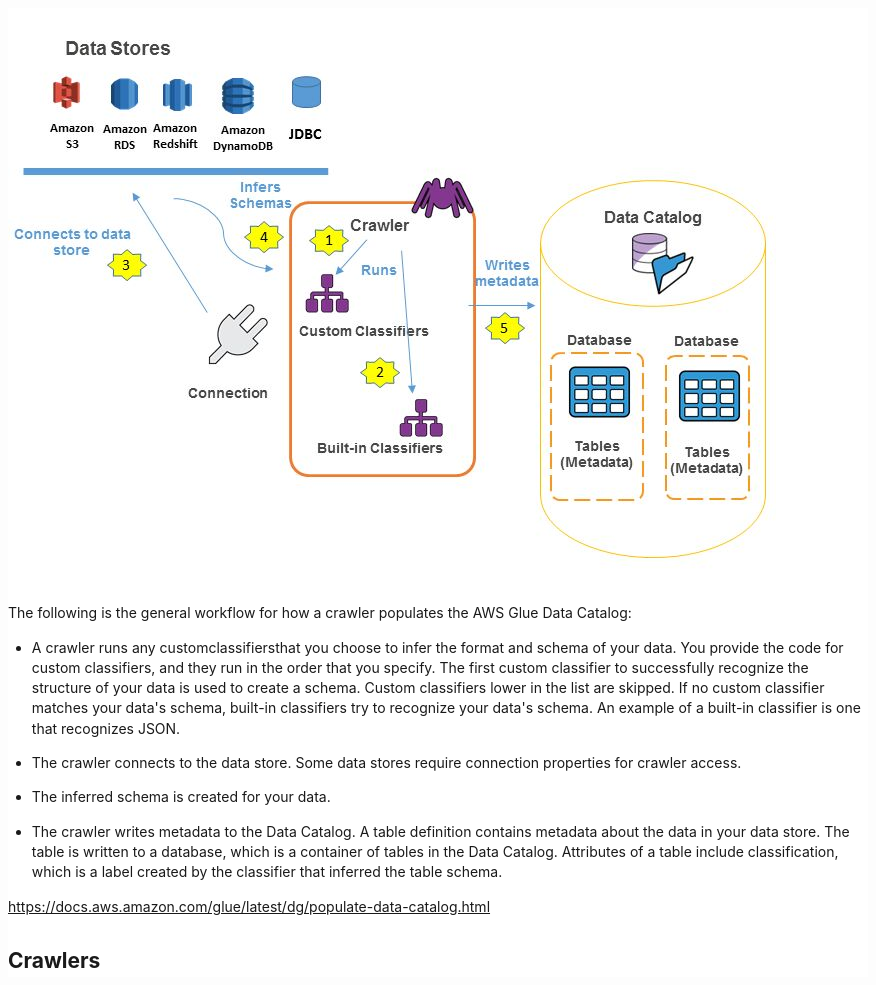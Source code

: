 ![image](../../media/Cloud-AWS-AWS-Glue-image3.jpg)

The following is the general workflow for how a crawler populates the AWS Glue Data Catalog:

- A crawler runs any customclassifiersthat you choose to infer the format and schema of your data. You provide the code for custom classifiers, and they run in the order that you specify.
    The first custom classifier to successfully recognize the structure of your data is used to create a schema. Custom classifiers lower in the list are skipped. If no custom classifier matches your data's schema, built-in classifiers try to recognize your data's schema. An example of a built-in classifier is one that recognizes JSON.

- The crawler connects to the data store. Some data stores require connection properties for crawler access.

- The inferred schema is created for your data.

- The crawler writes metadata to the Data Catalog. A table definition contains metadata about the data in your data store. The table is written to a database, which is a container of tables in the Data Catalog. Attributes of a table include classification, which is a label created by the classifier that inferred the table schema.

https://docs.aws.amazon.com/glue/latest/dg/populate-data-catalog.html

## Crawlers
